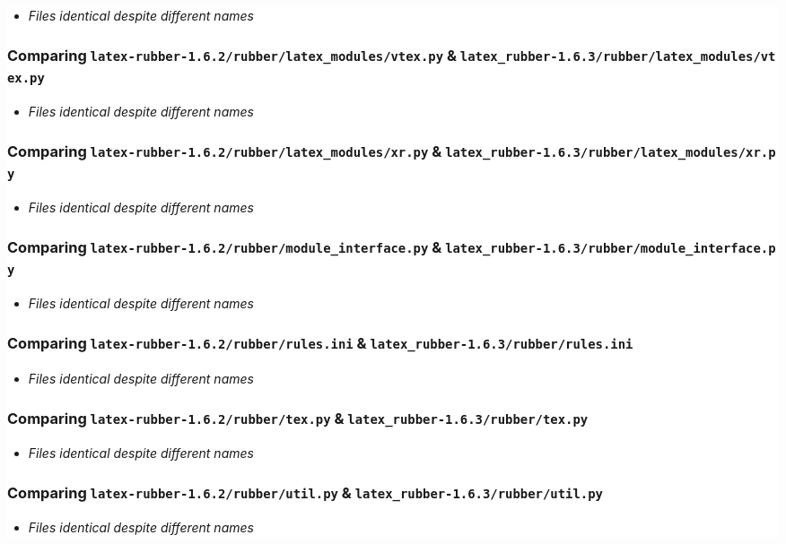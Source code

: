  * *Files identical despite different names*

### Comparing `latex-rubber-1.6.2/rubber/latex_modules/vtex.py` & `latex_rubber-1.6.3/rubber/latex_modules/vtex.py`

 * *Files identical despite different names*

### Comparing `latex-rubber-1.6.2/rubber/latex_modules/xr.py` & `latex_rubber-1.6.3/rubber/latex_modules/xr.py`

 * *Files identical despite different names*

### Comparing `latex-rubber-1.6.2/rubber/module_interface.py` & `latex_rubber-1.6.3/rubber/module_interface.py`

 * *Files identical despite different names*

### Comparing `latex-rubber-1.6.2/rubber/rules.ini` & `latex_rubber-1.6.3/rubber/rules.ini`

 * *Files identical despite different names*

### Comparing `latex-rubber-1.6.2/rubber/tex.py` & `latex_rubber-1.6.3/rubber/tex.py`

 * *Files identical despite different names*

### Comparing `latex-rubber-1.6.2/rubber/util.py` & `latex_rubber-1.6.3/rubber/util.py`

 * *Files identical despite different names*


